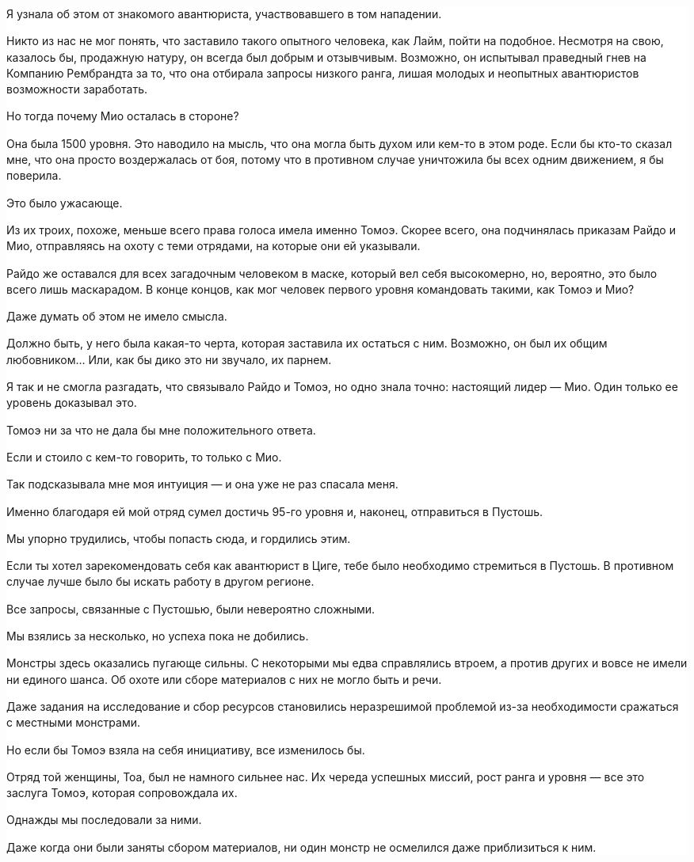 Я узнала об этом от знакомого авантюриста, участвовавшего в том нападении.

Никто из нас не мог понять, что заставило такого опытного человека, как Лайм, пойти на подобное. Несмотря на свою, казалось бы, продажную натуру, он всегда был добрым и отзывчивым. Возможно, он испытывал праведный гнев на Компанию Рембрандта за то, что она отбирала запросы низкого ранга, лишая молодых и неопытных авантюристов возможности заработать.

Но тогда почему Мио осталась в стороне?

Она была 1500 уровня. Это наводило на мысль, что она могла быть духом или кем-то в этом роде. Если бы кто-то сказал мне, что она просто воздержалась от боя, потому что в противном случае уничтожила бы всех одним движением, я бы поверила.

Это было ужасающе.

Из их троих, похоже, меньше всего права голоса имела именно Томоэ. Скорее всего, она подчинялась приказам Райдо и Мио, отправляясь на охоту с теми отрядами, на которые они ей указывали.

Райдо же оставался для всех загадочным человеком в маске, который вел себя высокомерно, но, вероятно, это было всего лишь маскарадом. В конце концов, как мог человек первого уровня командовать такими, как Томоэ и Мио?

Даже думать об этом не имело смысла.

Должно быть, у него была какая-то черта, которая заставила их остаться с ним. Возможно, он был их общим любовником… Или, как бы дико это ни звучало, их парнем.

Я так и не смогла разгадать, что связывало Райдо и Томоэ, но одно знала точно: настоящий лидер — Мио. Один только ее уровень доказывал это.

Томоэ ни за что не дала бы мне положительного ответа.

Если и стоило с кем-то говорить, то только с Мио.

Так подсказывала мне моя интуиция — и она уже не раз спасала меня.

Именно благодаря ей мой отряд сумел достичь 95-го уровня и, наконец, отправиться в Пустошь.

Мы упорно трудились, чтобы попасть сюда, и гордились этим.

Если ты хотел зарекомендовать себя как авантюрист в Циге, тебе было необходимо стремиться в Пустошь. В противном случае лучше было бы искать работу в другом регионе.

Все запросы, связанные с Пустошью, были невероятно сложными.

Мы взялись за несколько, но успеха пока не добились.

Монстры здесь оказались пугающе сильны. С некоторыми мы едва справлялись втроем, а против других и вовсе не имели ни единого шанса. Об охоте или сборе материалов с них не могло быть и речи.

Даже задания на исследование и сбор ресурсов становились неразрешимой проблемой из-за необходимости сражаться с местными монстрами.

Но если бы Томоэ взяла на себя инициативу, все изменилось бы.

Отряд той женщины, Тоа, был не намного сильнее нас. Их череда успешных миссий, рост ранга и уровня — все это заслуга Томоэ, которая сопровождала их.

Однажды мы последовали за ними.

Даже когда они были заняты сбором материалов, ни один монстр не осмелился даже приблизиться к ним.
